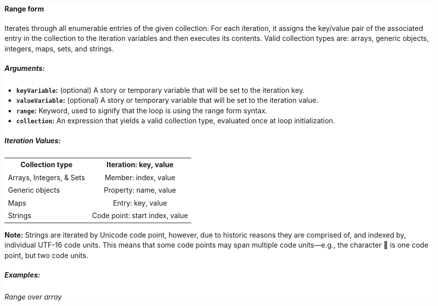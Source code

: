 #### Range form

Iterates through all enumerable entries of the given collection.  For each iteration, it assigns the key/value pair of the associated entry in the collection to the iteration variables and then executes its contents.  Valid collection types are: arrays, generic objects, integers, maps, sets, and strings.

##### Arguments:

* **`keyVariable`:** (optional) A story or temporary variable that will be set to the iteration key.
* **`valueVariable`:** (optional) A story or temporary variable that will be set to the iteration value.
* **`range`:** Keyword, used to signify that the loop is using the range form syntax.
* **`collection`:** An expression that yields a valid collection type, evaluated once at loop initialization.

##### Iteration Values:

<table>
<tbody>
	<tr>
		<th>Collection type</th>
		<th>Iteration: key, value</th>
	</tr>
	<tr>
		<td>Arrays, Integers, &amp; Sets</td>
		<td style="text-align: center;">Member: index, value</td>
	</tr>
	<tr>
		<td>Generic&nbsp;objects</td>
		<td style="text-align: center;">Property: name, value</td>
	</tr>
	<tr>
		<td>Maps</td>
		<td style="text-align: center;">Entry: key, value</td>
	</tr>
	<tr>
		<td>Strings</td>
		<td style="text-align: center;">Code point: start&nbsp;index, value</td>
	</tr>
</tbody>
</table>

<p role="note"><b>Note:</b>
Strings are iterated by Unicode code point, however, due to historic reasons they are comprised of, and indexed by, individual UTF-16 code units.  This means that some code points may span multiple code units—e.g., the character 💩 is one code point, but two code units.
</p>

##### Examples:

###### Range over array
